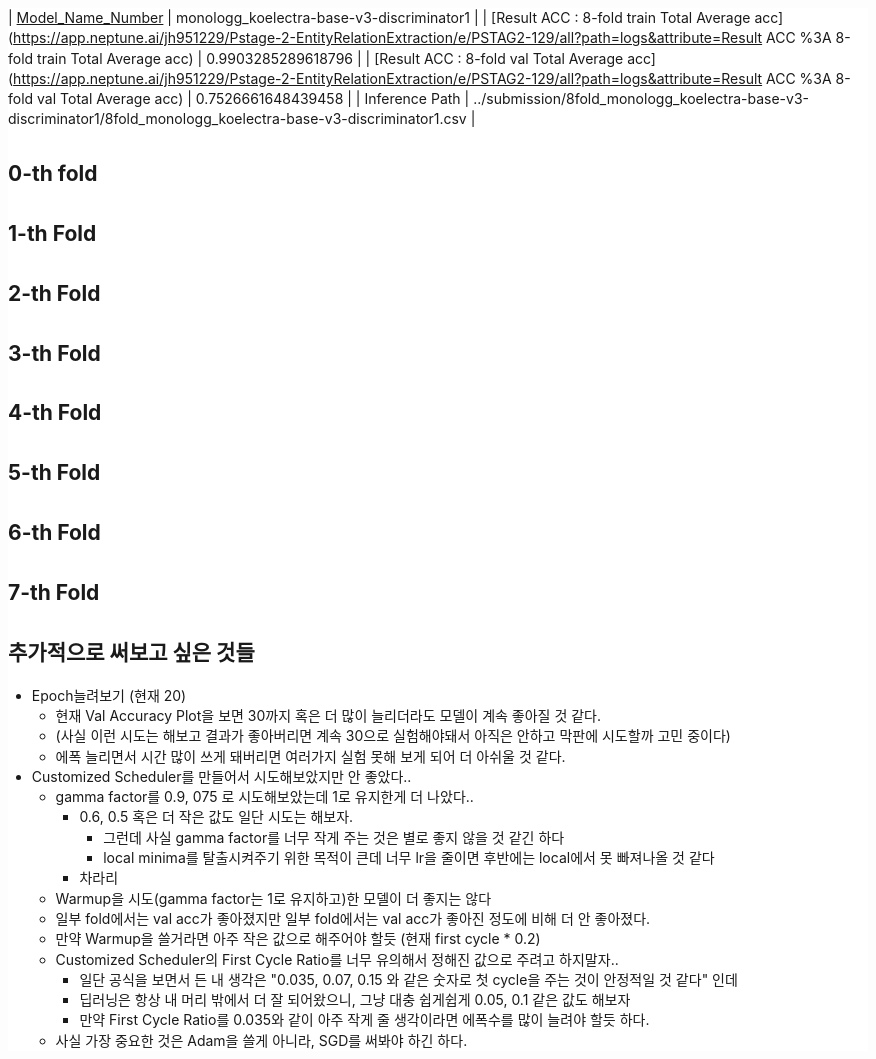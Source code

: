 | [Model_Name_Number](https://app.neptune.ai/jh951229/Pstage-2-EntityRelationExtraction/e/PSTAG2-129/all?path=logs&attribute=Model_Name_Number) | monologg_koelectra-base-v3-discriminator1                    |
| [Result ACC : 8-fold train Total Average acc](https://app.neptune.ai/jh951229/Pstage-2-EntityRelationExtraction/e/PSTAG2-129/all?path=logs&attribute=Result ACC %3A 8-fold train Total Average acc) | 0.9903285289618796                                           |
| [Result ACC : 8-fold val Total Average acc](https://app.neptune.ai/jh951229/Pstage-2-EntityRelationExtraction/e/PSTAG2-129/all?path=logs&attribute=Result ACC %3A 8-fold val Total Average acc) | 0.7526661648439458                                           |
| Inference Path                                               | ../submission/8fold_monologg_koelectra-base-v3-discriminator1/8fold_monologg_koelectra-base-v3-discriminator1.csv |





## 0-th fold



## 1-th Fold



## 2-th Fold



## 3-th Fold



## 4-th Fold



## 5-th Fold



## 6-th Fold



## 7-th Fold









## 추가적으로 써보고 싶은 것들

- Epoch늘려보기 (현재 20)
  - 현재 Val Accuracy Plot을 보면 30까지 혹은 더 많이 늘리더라도 모델이 계속 좋아질 것 같다.
  - (사실 이런 시도는 해보고 결과가 좋아버리면 계속 30으로 실험해야돼서 아직은 안하고 막판에 시도할까 고민 중이다)
  - 에폭 늘리면서 시간 많이 쓰게 돼버리면 여러가지 실험 못해 보게 되어 더 아쉬울 것 같다.
- Customized Scheduler를 만들어서 시도해보았지만 안 좋았다..
  - gamma factor를 0.9, 075 로 시도해보았는데 1로 유지한게 더 나았다..
    - 0.6, 0.5 혹은 더 작은 값도 일단 시도는 해보자.
      - 그런데 사실 gamma factor를 너무 작게 주는 것은 별로 좋지 않을 것 같긴 하다
      - local minima를 탈출시켜주기 위한 목적이 큰데 너무 lr을 줄이면 후반에는 local에서 못 빠져나올 것 같다
    - 차라리 
  -  Warmup을 시도(gamma factor는 1로 유지하고)한 모델이 더 좋지는 않다
    - 일부 fold에서는 val acc가 좋아졌지만 일부 fold에서는 val acc가 좋아진 정도에 비해 더 안 좋아졌다.
    - 만약 Warmup을 쓸거라면 아주 작은 값으로 해주어야 할듯 (현재 first cycle * 0.2)
  - Customized Scheduler의 First Cycle Ratio를 너무 유의해서 정해진 값으로 주려고 하지말자..
    - 일단 공식을 보면서 든 내 생각은 "0.035, 0.07, 0.15 와 같은 숫자로 첫 cycle을 주는 것이 안정적일 것 같다" 인데
    - 딥러닝은 항상 내 머리 밖에서 더 잘 되어왔으니, 그냥 대충 쉽게쉽게 0.05, 0.1 같은 값도 해보자
    - 만약 First Cycle Ratio를 0.035와 같이 아주 작게 줄 생각이라면 에폭수를 많이 늘려야 할듯 하다.
  - 사실 가장 중요한 것은 Adam을 쓸게 아니라, SGD를 써봐야 하긴 하다.